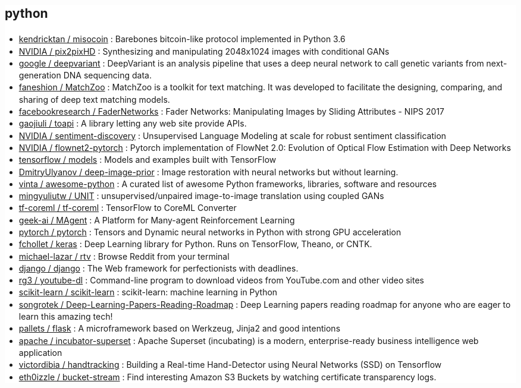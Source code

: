 
## python

- [kendricktan / misocoin](https://github.com/kendricktan/misocoin) : Barebones bitcoin-like protocol implemented in Python 3.6
- [NVIDIA / pix2pixHD](https://github.com/NVIDIA/pix2pixHD) : Synthesizing and manipulating 2048x1024 images with conditional GANs
- [google / deepvariant](https://github.com/google/deepvariant) : DeepVariant is an analysis pipeline that uses a deep neural network to call genetic variants from next-generation DNA sequencing data.
- [faneshion / MatchZoo](https://github.com/faneshion/MatchZoo) : MatchZoo is a toolkit for text matching. It was developed to facilitate the designing, comparing, and sharing of deep text matching models.
- [facebookresearch / FaderNetworks](https://github.com/facebookresearch/FaderNetworks) : Fader Networks: Manipulating Images by Sliding Attributes - NIPS 2017
- [gaojiuli / toapi](https://github.com/gaojiuli/toapi) : A library letting any web site provide APIs.
- [NVIDIA / sentiment-discovery](https://github.com/NVIDIA/sentiment-discovery) : Unsupervised Language Modeling at scale for robust sentiment classification
- [NVIDIA / flownet2-pytorch](https://github.com/NVIDIA/flownet2-pytorch) : Pytorch implementation of FlowNet 2.0: Evolution of Optical Flow Estimation with Deep Networks
- [tensorflow / models](https://github.com/tensorflow/models) : Models and examples built with TensorFlow
- [DmitryUlyanov / deep-image-prior](https://github.com/DmitryUlyanov/deep-image-prior) : Image restoration with neural networks but without learning.
- [vinta / awesome-python](https://github.com/vinta/awesome-python) : A curated list of awesome Python frameworks, libraries, software and resources
- [mingyuliutw / UNIT](https://github.com/mingyuliutw/UNIT) : unsupervised/unpaired image-to-image translation using coupled GANs
- [tf-coreml / tf-coreml](https://github.com/tf-coreml/tf-coreml) : TensorFlow to CoreML Converter
- [geek-ai / MAgent](https://github.com/geek-ai/MAgent) : A Platform for Many-agent Reinforcement Learning
- [pytorch / pytorch](https://github.com/pytorch/pytorch) : Tensors and Dynamic neural networks in Python with strong GPU acceleration
- [fchollet / keras](https://github.com/fchollet/keras) : Deep Learning library for Python. Runs on TensorFlow, Theano, or CNTK.
- [michael-lazar / rtv](https://github.com/michael-lazar/rtv) : Browse Reddit from your terminal
- [django / django](https://github.com/django/django) : The Web framework for perfectionists with deadlines.
- [rg3 / youtube-dl](https://github.com/rg3/youtube-dl) : Command-line program to download videos from YouTube.com and other video sites
- [scikit-learn / scikit-learn](https://github.com/scikit-learn/scikit-learn) : scikit-learn: machine learning in Python
- [songrotek / Deep-Learning-Papers-Reading-Roadmap](https://github.com/songrotek/Deep-Learning-Papers-Reading-Roadmap) : Deep Learning papers reading roadmap for anyone who are eager to learn this amazing tech!
- [pallets / flask](https://github.com/pallets/flask) : A microframework based on Werkzeug, Jinja2 and good intentions
- [apache / incubator-superset](https://github.com/apache/incubator-superset) : Apache Superset (incubating) is a modern, enterprise-ready business intelligence web application
- [victordibia / handtracking](https://github.com/victordibia/handtracking) : Building a Real-time Hand-Detector using Neural Networks (SSD) on Tensorflow
- [eth0izzle / bucket-stream](https://github.com/eth0izzle/bucket-stream) : Find interesting Amazon S3 Buckets by watching certificate transparency logs.
